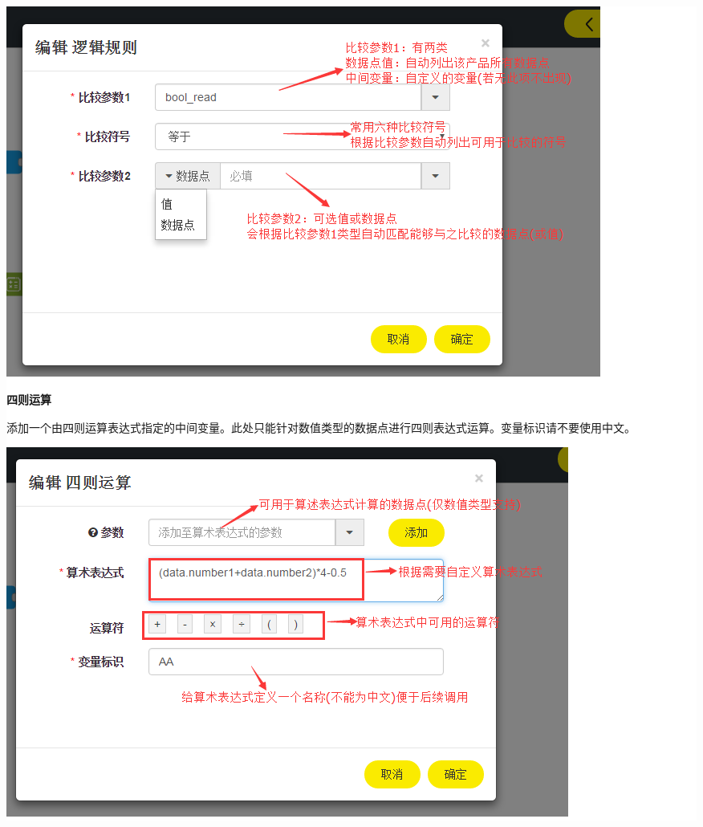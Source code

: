 ![Alt text](/assets/zh-cn/UserManual/D3/image18.png)

**四则运算**

添加一个由四则运算表达式指定的中间变量。此处只能针对数值类型的数据点进行四则表达式运算。变量标识请不要使用中文。

![Alt text](/assets/zh-cn/UserManual/D3/image19.png)
